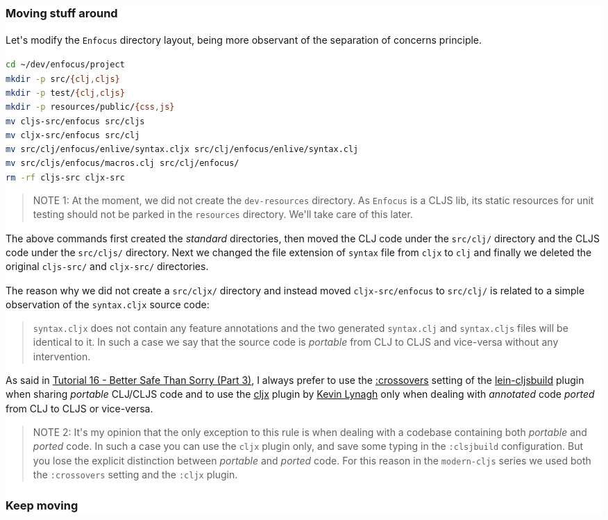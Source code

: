 ### Moving stuff around

Let's modify the `Enfocus` directory layout, being more observant
of the separation of concerns principle.

```bash
cd ~/dev/enfocus/project
mkdir -p src/{clj,cljs}
mkdir -p test/{clj,cljs}
mkdir -p resources/public/{css,js}
mv cljs-src/enfocus src/cljs
mv cljx-src/enfocus src/clj
mv src/clj/enfocus/enlive/syntax.cljx src/clj/enfocus/enlive/syntax.clj
mv src/cljs/enfocus/macros.clj src/clj/enfocus/
rm -rf cljs-src cljx-src
```

> NOTE 1: At the moment, we did not create the `dev-resources`
> directory. As `Enfocus` is a CLJS lib, its static resources for unit
> testing should not be parked in the `resources`
> directory. We'll take care of this later.

The above commands first created the *standard* directories,
then moved the CLJ code under the `src/clj/` directory and the CLJS
code under the `src/cljs/` directory. Next we changed the file
extension of `syntax` file from `cljx` to `clj` and finally we deleted
the original `cljs-src/` and `cljx-src/` directories.

The reason why we did not create a `src/cljx/` directory and instead
moved `cljx-src/enfocus` to `src/clj/` is
related to a simple observation of the `syntax.cljx` source
code:

> `syntax.cljx` does not contain any feature annotations and the two
> generated `syntax.clj` and `syntax.cljs` files will be identical to
> it. In such a case we say that the source code is *portable* from
> CLJ to CLJS and vice-versa without any intervention.

As said in
[Tutorial 16 - Better Safe Than Sorry (Part 3)][14], I
always prefer to use the [:crossovers][15] setting of the
[lein-cljsbuild][16] plugin when sharing *portable* CLJ/CLJS
code and to use the [cljx][17] plugin by [Kevin Lynagh][18] only when
dealing with *annotated* code *ported* from CLJ to CLJS or
vice-versa.

> NOTE 2: It's my opinion that the only exception to this rule is when
> dealing with a codebase containing both *portable* and *ported* code. In such
> a case you can use the `cljx` plugin only, and save some typing in
> the `:clsjbuild` configuration. But you lose the explicit
> distinction between *portable* and *ported* code. For this
> reason in the `modern-cljs` series we used both the `:crossovers`
> setting and the `:cljx` plugin.

### Keep moving


[1]: https://github.com/magomimmo/modern-cljs/blob/master/doc/tutorial-19.md
[2]: https://clojars.org/
[3]: https://github.com/shoreleave
[4]: https://github.com/ckirkendall/enfocus
[5]: https://github.com/magomimmo/modern-cljs/blob/master/doc/tutorial-14.md
[6]: https://github.com/cgrand/enlive
[7]: https://github.com/magomimmo/modern-cljs/blob/master/doc/tutorial-17.md
[8]: https://github.com/magomimmo/modern-cljs/blob/master/doc/tutorial-09.md
[9]: https://github.com/levand/domina
[10]: https://github.com/ckirkendall
[11]: https://github.com/cemerick/clojurescript.test
[12]: https://github.com/cemerick
[13]: https://help.github.com/articles/fork-a-repo
[14]: https://github.com/magomimmo/modern-cljs/blob/master/doc/tutorial-16.md#no-black-magic
[15]: https://github.com/emezeske/lein-cljsbuild/blob/master/doc/CROSSOVERS.md
[16]: https://github.com/emezeske/lein-cljsbuild
[17]: https://github.com/lynaghk/cljx
[18]: https://github.com/lynaghk
[19]: https://github.com/swannodette
[20]: https://github.com/magomimmo/modern-cljs/blob/master/doc/tutorial-07.md
[21]: https://github.com/clojure/clojure/blob/master/src/clj/clojure/test.clj
[22]: https://github.com/magomimmo/modern-cljs/blob/master/doc/tutorial-16.md
[23]: http://phantomjs.org/
[24]: https://github.com/magomimmo/modern-cljs/blob/master/doc/tutorial-16.md#instructing-lein-cljsbuild-about-phantomjs
[25]: http://stackoverflow.com/questions/115983/how-do-i-add-an-empty-directory-to-a-git-repository
[26]: https://github.com/magomimmo/modern-cljs/blob/master/doc/tutorial-21.md
[27]: https://github.com/magomimmo/modern-cljs/blob/cda20296ab8008ada32fb879c4d8fadc50357f59/doc/tutorial-18.md#step-3---run-the-brepl
[28]: https://github.com/magomimmo/modern-cljs/blob/master/doc/tutorial-01.md